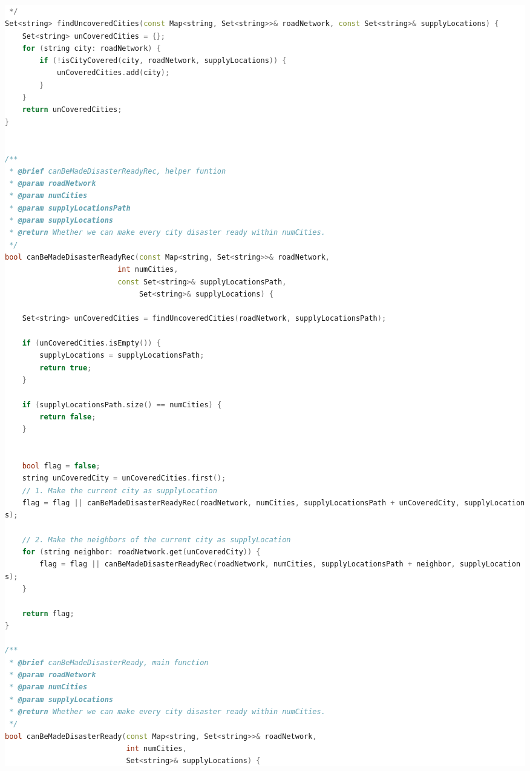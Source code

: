 ```C++
 */
Set<string> findUncoveredCities(const Map<string, Set<string>>& roadNetwork, const Set<string>& supplyLocations) {
    Set<string> unCoveredCities = {};
    for (string city: roadNetwork) {
        if (!isCityCovered(city, roadNetwork, supplyLocations)) {
            unCoveredCities.add(city);
        }
    }
    return unCoveredCities;
}


/**
 * @brief canBeMadeDisasterReadyRec, helper funtion
 * @param roadNetwork
 * @param numCities
 * @param supplyLocationsPath
 * @param supplyLocations
 * @return Whether we can make every city disaster ready within numCities.
 */
bool canBeMadeDisasterReadyRec(const Map<string, Set<string>>& roadNetwork,
                          int numCities,
                          const Set<string>& supplyLocationsPath,
                               Set<string>& supplyLocations) {

    Set<string> unCoveredCities = findUncoveredCities(roadNetwork, supplyLocationsPath);

    if (unCoveredCities.isEmpty()) {
        supplyLocations = supplyLocationsPath;
        return true;
    }

    if (supplyLocationsPath.size() == numCities) {
        return false;
    }


    bool flag = false;
    string unCoveredCity = unCoveredCities.first();
    // 1. Make the current city as supplyLocation
    flag = flag || canBeMadeDisasterReadyRec(roadNetwork, numCities, supplyLocationsPath + unCoveredCity, supplyLocations);

    // 2. Make the neighbors of the current city as supplyLocation
    for (string neighbor: roadNetwork.get(unCoveredCity)) {
        flag = flag || canBeMadeDisasterReadyRec(roadNetwork, numCities, supplyLocationsPath + neighbor, supplyLocations);
    }

    return flag;
}

/**
 * @brief canBeMadeDisasterReady, main function
 * @param roadNetwork
 * @param numCities
 * @param supplyLocations
 * @return Whether we can make every city disaster ready within numCities.
 */
bool canBeMadeDisasterReady(const Map<string, Set<string>>& roadNetwork,
                            int numCities,
                            Set<string>& supplyLocations) {
```